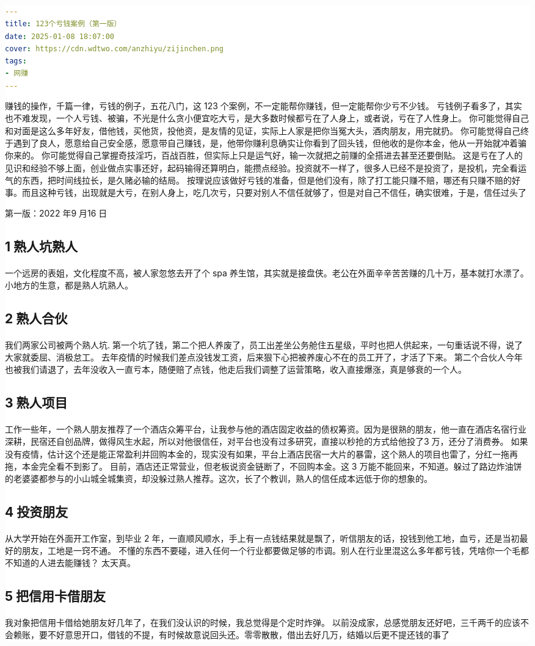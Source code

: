 ```yaml
---
title: 123个亏钱案例（第一版）
date: 2025-01-08 18:07:00
cover: https://cdn.wdtwo.com/anzhiyu/zijinchen.png
tags:
- 网赚
---
```

  
赚钱的操作，千篇一律，亏钱的例子，五花八门，这 123 个案例，不一定能帮你赚钱，但一定能帮你少亏不少钱。 
亏钱例子看多了，其实也不难发现，一个人亏钱、被骗，不光是什么贪小便宜吃大亏，是大多数时候都亏在了人身上，或者说，亏在了人性身上。 
你可能觉得自己和对面是这么多年好友，借他钱，买他货，投他资，是友情的见证，实际上人家是把你当冤大头，酒肉朋友，用完就扔。 
你可能觉得自己终于遇到了良人，愿意给自己安全感，愿意带自己赚钱，是，他带你赚利息确实让你看到了回头钱，但他收的是你本金，他从一开始就冲着骗你来的。
你可能觉得自己掌握奇技淫巧，百战百胜，但实际上只是运气好，输一次就把之前赚的全搭进去甚至还要倒贴。 
这是亏在了人的见识和经验不够上面，创业做点实事还好，起码输得还算明白，能攒点经验。投资就不一样了，很多人已经不是投资了，是投机，完全看运气的东西，把时间线拉长，是久赌必输的结局。 
按理说应该做好亏钱的准备，但是他们没有，除了打工能只赚不赔，哪还有只赚不赔的好事。而且这种亏钱，出现就是大亏，在别人身上，吃几次亏，只要对别人不信任就够了，但是对自己不信任，确实很难，于是，信任过头了

第一版：2022 年9 月16 日

## 1 熟人坑熟人 

一个远房的表姐，文化程度不高，被人家忽悠去开了个 spa 养生馆，其实就是接盘侠。老公在外面辛辛苦苦赚的几十万，基本就打水漂了。 小地方的生意，都是熟人坑熟人。 

## 2 熟人合伙 

我们两家公司被两个熟人坑. 
第一个坑了钱，第二个把人养废了，员工出差坐公务舱住五星级，平时也把人供起来，一句重话说不得，说了大家就委屈、消极怠工。 
去年疫情的时候我们差点没钱发工资，后来狠下心把被养废心不在的员工开了，才活了下来。
第二个合伙人今年也被我们请退了，去年没收入一直亏本，随便赔了点钱，他走后我们调整了运营策略，收入直接爆涨，真是够衰的一个人。 

## 3 熟人项目 

工作一些年，一个熟人朋友推荐了一个酒店众筹平台，让我参与他的酒店固定收益的债权筹资。因为是很熟的朋友，他一直在酒店名宿行业深耕，民宿还自创品牌，做得风生水起，所以对他很信任，对平台也没有过多研究，直接以秒抢的方式给他投了3 万，还分了消费券。
如果没有疫情，估计这个还是能正常盈利并回购本金的，现实没有如果，平台上酒店民宿一大片的暴雷，这个熟人的项目也雷了，分红一拖再拖，本金完全看不到影了。
目前，酒店还正常营业，但老板说资金链断了，不回购本金。这 3 万能不能回来，不知道。躲过了路边炸油饼的老婆婆都参与的小山城全城集资，却没躲过熟人推荐。这次，长了个教训，熟人的信任成本远低于你的想象的。 

## 4 投资朋友 

从大学开始在外面开工作室，到毕业 2 年，一直顺风顺水，手上有一点钱结果就是飘了，听信朋友的话，投钱到他工地，血亏，还是当初最好的朋友，工地是一窍不通。
不懂的东西不要碰，进入任何一个行业都要做足够的市调。别人在行业里混这么多年都亏钱，凭啥你一个毛都不知道的人进去能赚钱？
太天真。 

## 5 把信用卡借朋友 

我对象把信用卡借给她朋友好几年了，在我们没认识的时候，我总觉得是个定时炸弹。
以前没成家，总感觉朋友还好吧，三千两千的应该不会赖账，要不好意思开口，借钱的不提，有时候故意说回头还。零零散散，借出去好几万，结婚以后更不提还钱的事了
